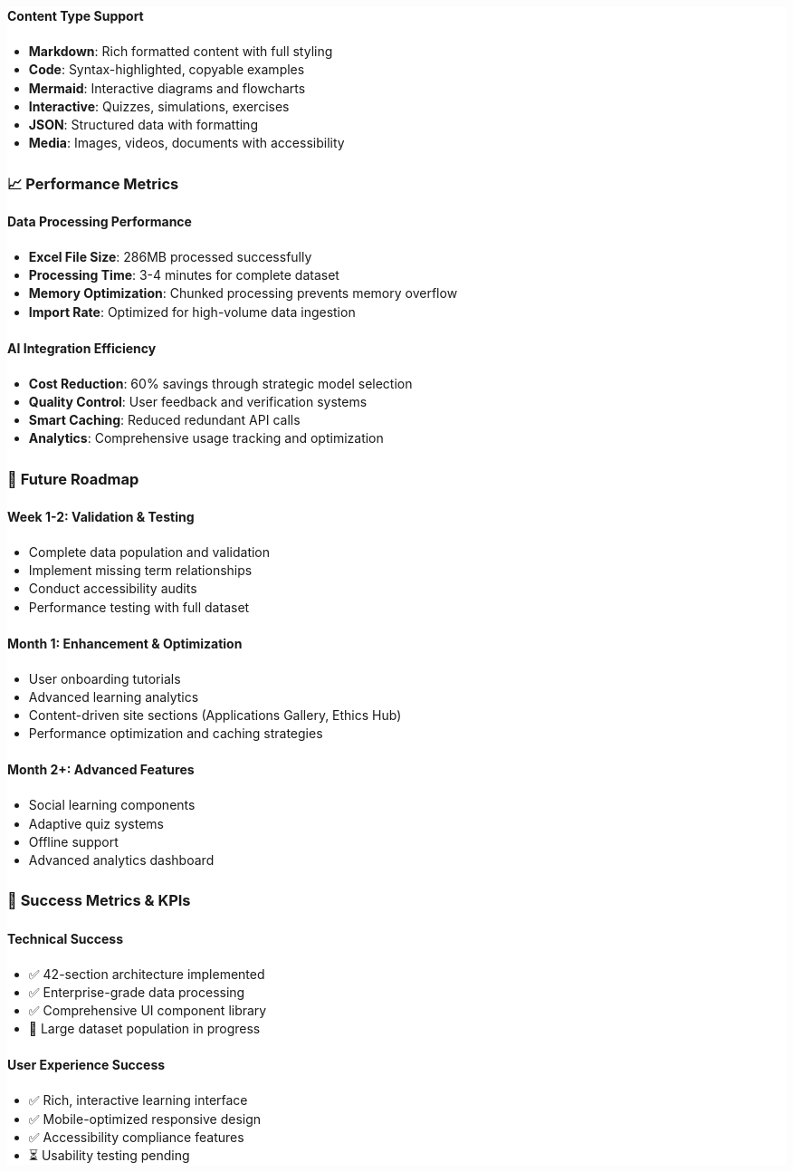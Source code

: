#### **Content Type Support**
- **Markdown**: Rich formatted content with full styling
- **Code**: Syntax-highlighted, copyable examples
- **Mermaid**: Interactive diagrams and flowcharts
- **Interactive**: Quizzes, simulations, exercises
- **JSON**: Structured data with formatting
- **Media**: Images, videos, documents with accessibility

### 📈 **Performance Metrics**

#### **Data Processing Performance**
- **Excel File Size**: 286MB processed successfully
- **Processing Time**: 3-4 minutes for complete dataset
- **Memory Optimization**: Chunked processing prevents memory overflow
- **Import Rate**: Optimized for high-volume data ingestion

#### **AI Integration Efficiency**
- **Cost Reduction**: 60% savings through strategic model selection
- **Quality Control**: User feedback and verification systems
- **Smart Caching**: Reduced redundant API calls
- **Analytics**: Comprehensive usage tracking and optimization

### 🔮 **Future Roadmap**

#### **Week 1-2: Validation & Testing**
- Complete data population and validation
- Implement missing term relationships
- Conduct accessibility audits
- Performance testing with full dataset

#### **Month 1: Enhancement & Optimization**
- User onboarding tutorials
- Advanced learning analytics
- Content-driven site sections (Applications Gallery, Ethics Hub)
- Performance optimization and caching strategies

#### **Month 2+: Advanced Features**
- Social learning components
- Adaptive quiz systems
- Offline support
- Advanced analytics dashboard

### 🎯 **Success Metrics & KPIs**

#### **Technical Success**
- ✅ 42-section architecture implemented
- ✅ Enterprise-grade data processing
- ✅ Comprehensive UI component library
- 🔄 Large dataset population in progress

#### **User Experience Success**
- ✅ Rich, interactive learning interface
- ✅ Mobile-optimized responsive design
- ✅ Accessibility compliance features
- ⏳ Usability testing pending
